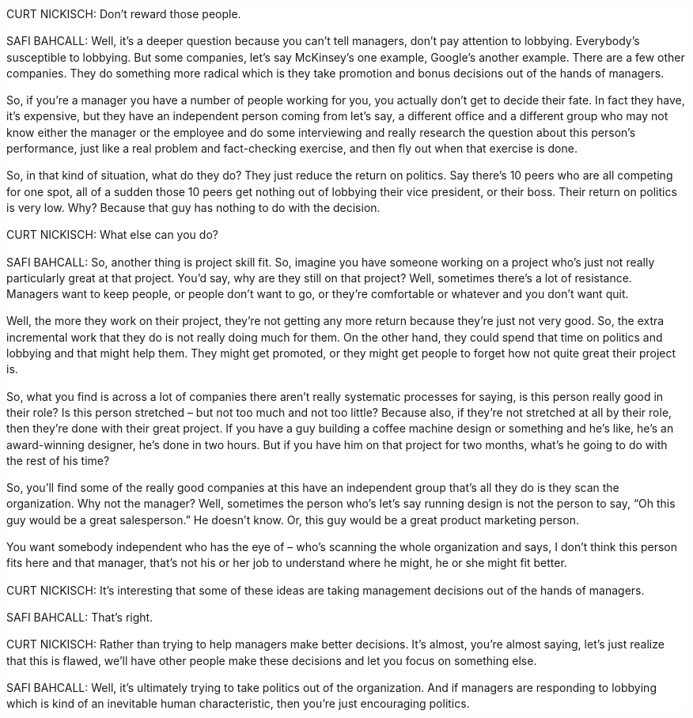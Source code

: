 CURT NICKISCH: Don’t reward those people.

SAFI BAHCALL: Well, it’s a deeper question because you can’t tell managers, don’t pay attention to lobbying. Everybody’s susceptible to lobbying. But some companies, let’s say McKinsey’s one example, Google’s another example. There are a few other companies. They do something more radical which is they take promotion and bonus decisions out of the hands of managers.

So, if you’re a manager you have a number of people working for you, you actually don’t get to decide their fate. In fact they have, it’s expensive, but they have an independent person coming from let’s say, a different office and a different group who may not know either the manager or the employee and do some interviewing and really research the question about this person’s performance, just like a real problem and fact-checking exercise, and then fly out when that exercise is done.

So, in that kind of situation, what do they do? They just reduce the return on politics. Say there’s 10 peers who are all competing for one spot, all of a sudden those 10 peers get nothing out of lobbying their vice president, or their boss. Their return on politics is very low. Why? Because that guy has nothing to do with the decision.

CURT NICKISCH: What else can you do?

SAFI BAHCALL: So, another thing is project skill fit. So, imagine you have someone working on a project who’s just not really particularly great at that project. You’d say, why are they still on that project? Well, sometimes there’s a lot of resistance. Managers want to keep people, or people don’t want to go, or they’re comfortable or whatever and you don’t want quit.

Well, the more they work on their project, they’re not getting any more return because they’re just not very good. So, the extra incremental work that they do is not really doing much for them. On the other hand, they could spend that time on politics and lobbying and that might help them. They might get promoted, or they might get people to forget how not quite great their project is.

So, what you find is across a lot of companies there aren’t really systematic processes for saying, is this person really good in their role? Is this person stretched – but not too much and not too little? Because also, if they’re not stretched at all by their role, then they’re done with their great project. If you have a guy building a coffee machine design or something and he’s like, he’s an award-winning designer, he’s done in two hours. But if you have him on that project for two months, what’s he going to do with the rest of his time?

So, you’ll find some of the really good companies at this have an independent group that’s all they do is they scan the organization. Why not the manager? Well, sometimes the person who’s let’s say running design is not the person to say, “Oh this guy would be a great salesperson.” He doesn’t know. Or, this guy would be a great product marketing person.

You want somebody independent who has the eye of – who’s scanning the whole organization and says, I don’t think this person fits here and that manager, that’s not his or her job to understand where he might, he or she might fit better.

CURT NICKISCH: It’s interesting that some of these ideas are taking management decisions out of the hands of managers.

SAFI BAHCALL: That’s right.

CURT NICKISCH: Rather than trying to help managers make better decisions. It’s almost, you’re almost saying, let’s just realize that this is flawed, we’ll have other people make these decisions and let you focus on something else.

SAFI BAHCALL: Well, it’s ultimately trying to take politics out of the organization. And if managers are responding to lobbying which is kind of an inevitable human characteristic, then you’re just encouraging politics.
